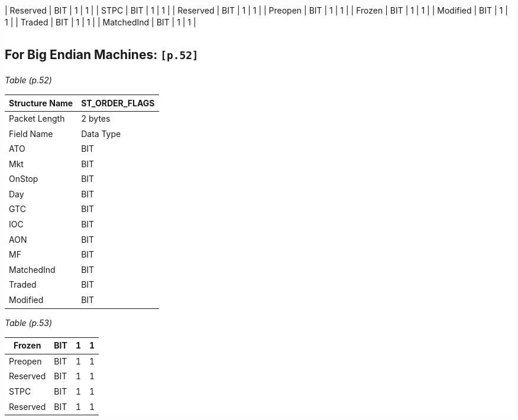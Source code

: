 | Reserved | BIT | 1 | 1 |
| STPC | BIT | 1 | 1 |
| Reserved | BIT | 1 | 1 |
| Preopen | BIT | 1 | 1 |
| Frozen | BIT | 1 | 1 |
| Modified | BIT | 1 | 1 |
| Traded | BIT | 1 | 1 |
| MatchedInd | BIT | 1 | 1 |

## For Big Endian Machines: `[p.52]`

*Table (p.52)*

| Structure Name | ST_ORDER_FLAGS |
| --- | --- |
| Packet Length | 2 bytes |
| Field Name | Data Type |
| ATO | BIT |
| Mkt | BIT |
| OnStop | BIT |
| Day | BIT |
| GTC | BIT |
| IOC | BIT |
| AON | BIT |
| MF | BIT |
| MatchedInd | BIT |
| Traded | BIT |
| Modified | BIT |

*Table (p.53)*

| Frozen | BIT | 1 | 1 |
| --- | --- | --- | --- |
| Preopen | BIT | 1 | 1 |
| Reserved | BIT | 1 | 1 |
| STPC | BIT | 1 | 1 |
| Reserved | BIT | 1 | 1 |
